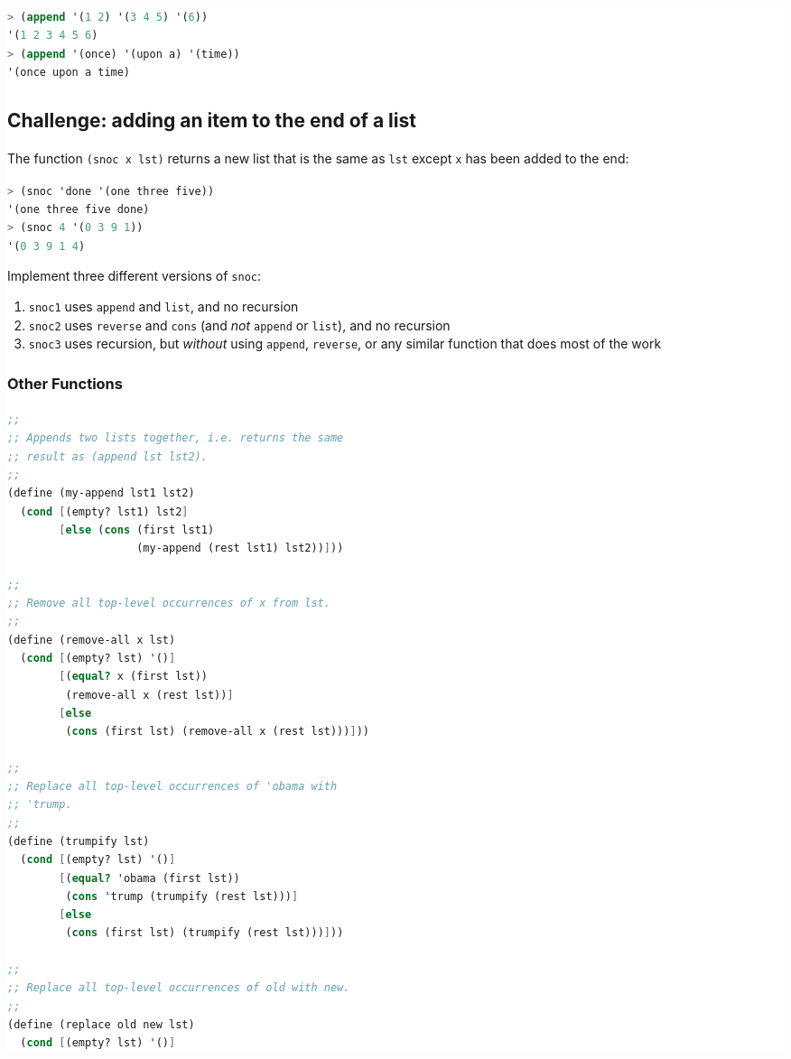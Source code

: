 ```scheme
> (append '(1 2) '(3 4 5) '(6))
'(1 2 3 4 5 6)
> (append '(once) '(upon a) '(time))
'(once upon a time)
```

## Challenge: adding an item to the end of a list

The function `(snoc x lst)` returns a new list that is the same as `lst`
except `x` has been added to the end:

```scheme
> (snoc 'done '(one three five))
'(one three five done)
> (snoc 4 '(0 3 9 1))
'(0 3 9 1 4)
```

Implement three different versions of `snoc`:

1. `snoc1` uses `append` and `list`, and no recursion
2. `snoc2` uses `reverse` and `cons` (and *not* `append` or `list`), and no
   recursion
3. `snoc3` uses recursion, but *without* using `append`, `reverse`, or any
   similar function that does most of the work


### Other Functions

```scheme
;;
;; Appends two lists together, i.e. returns the same
;; result as (append lst lst2).
;;
(define (my-append lst1 lst2)
  (cond [(empty? lst1) lst2]
        [else (cons (first lst1)
                    (my-append (rest lst1) lst2))]))

;;
;; Remove all top-level occurrences of x from lst.
;;
(define (remove-all x lst)
  (cond [(empty? lst) '()]
        [(equal? x (first lst))
         (remove-all x (rest lst))]
        [else
         (cons (first lst) (remove-all x (rest lst)))]))

;;
;; Replace all top-level occurrences of 'obama with 
;; 'trump.
;;
(define (trumpify lst)
  (cond [(empty? lst) '()]
        [(equal? 'obama (first lst))
         (cons 'trump (trumpify (rest lst)))]
        [else
         (cons (first lst) (trumpify (rest lst)))]))

;;
;; Replace all top-level occurrences of old with new.
;;
(define (replace old new lst)
  (cond [(empty? lst) '()]
```

[Scheme]: https://en.wikipedia.org/wiki/Scheme_(programming_language)
[Racket]: https://racket-lang.org/
[Lisp]: https://en.wikipedia.org/wiki/Lisp_(programming_language)
[Java]: https://en.wikipedia.org/wiki/Java